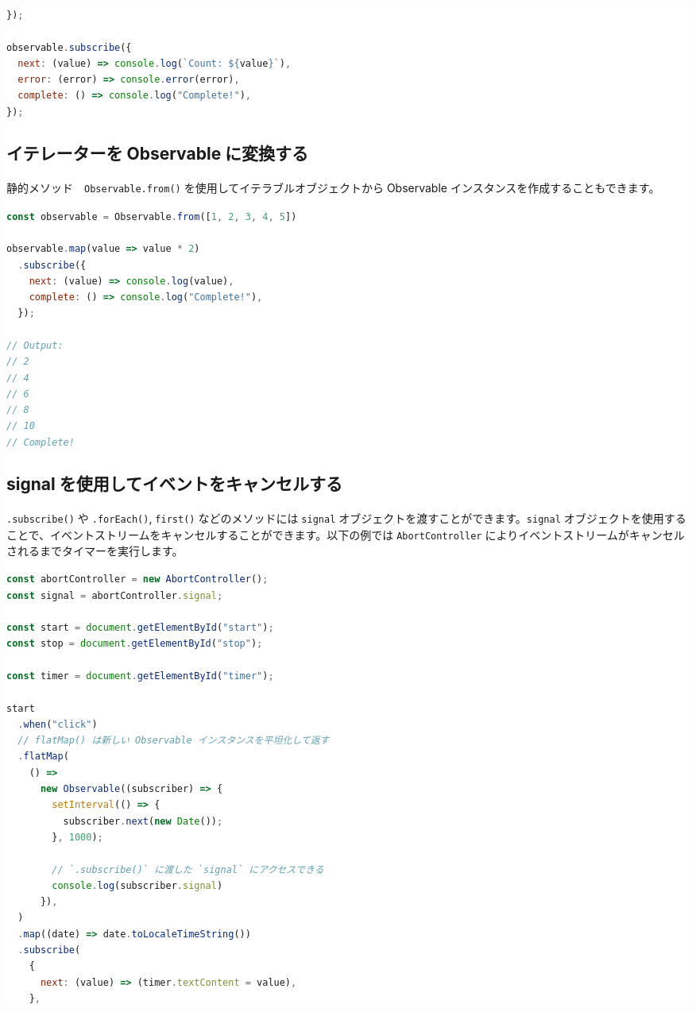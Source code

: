 ```js
});

observable.subscribe({
  next: (value) => console.log(`Count: ${value}`),
  error: (error) => console.error(error),
  complete: () => console.log("Complete!"),
});
```

## イテレーターを Observable に変換する

静的メソッド　`Observable.from()` を使用してイテラブルオブジェクトから Observable インスタンスを作成することもできます。

```js
const observable = Observable.from([1, 2, 3, 4, 5])

observable.map(value => value * 2)
  .subscribe({
    next: (value) => console.log(value),
    complete: () => console.log("Complete!"),
  });

// Output:
// 2
// 4
// 6
// 8
// 10
// Complete!
```

## signal を使用してイベントをキャンセルする

`.subscribe()` や `.forEach()`, `first()` などのメソッドには `signal` オブジェクトを渡すことができます。`signal` オブジェクトを使用することで、イベントストリームをキャンセルすることができます。以下の例では `AbortController` によりイベントストリームがキャンセルされるまでタイマーを実行します。

```js
const abortController = new AbortController();
const signal = abortController.signal;

const start = document.getElementById("start");
const stop = document.getElementById("stop");

const timer = document.getElementById("timer");

start
  .when("click")
  // flatMap() は新しい Observable インスタンスを平坦化して返す
  .flatMap(
    () =>
      new Observable((subscriber) => {
        setInterval(() => {
          subscriber.next(new Date());
        }, 1000);

        // `.subscribe()` に渡した `signal` にアクセスできる
        console.log(subscriber.signal)
      }),
  )
  .map((date) => date.toLocaleTimeString())
  .subscribe(
    {
      next: (value) => (timer.textContent = value),
    },
```